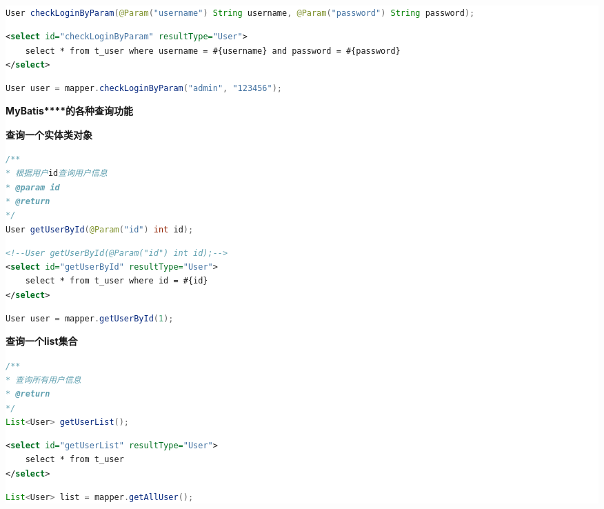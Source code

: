```java
User checkLoginByParam(@Param("username") String username, @Param("password") String password);
```

```xml
<select id="checkLoginByParam" resultType="User">
    select * from t_user where username = #{username} and password = #{password}
</select>
```

```java
User user = mapper.checkLoginByParam("admin", "123456");
```



**MyBatis****的各种查询功能**

**查询一个实体类对象**

```java
/**
* 根据用户id查询用户信息
* @param id
* @return
*/
User getUserById(@Param("id") int id);
```

```xml
<!--User getUserById(@Param("id") int id);-->
<select id="getUserById" resultType="User">
	select * from t_user where id = #{id}
</select>
```

```java
User user = mapper.getUserById(1);
```

**查询一个list集合**

```java
/**
* 查询所有用户信息
* @return
*/
List<User> getUserList();
```

```xml
<select id="getUserList" resultType="User">
	select * from t_user
</select>
```

```java
List<User> list = mapper.getAllUser();
```

